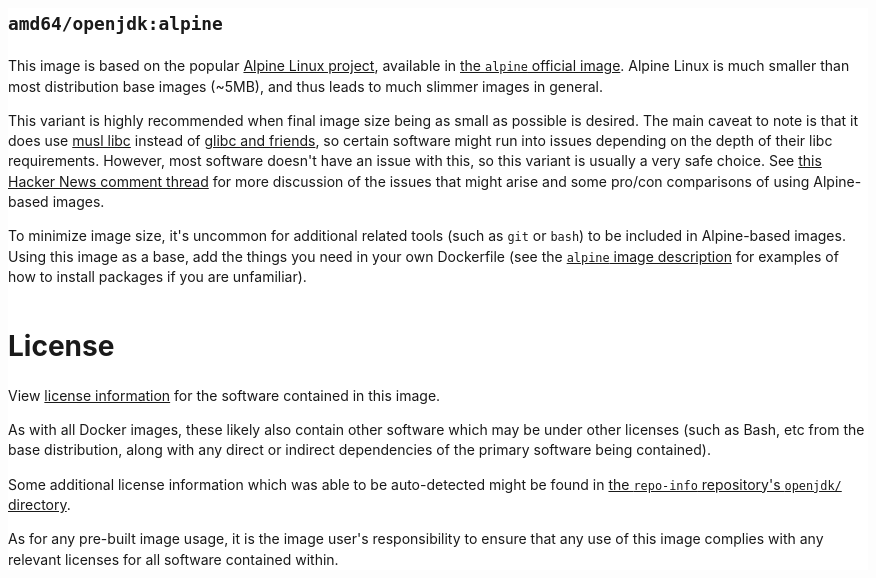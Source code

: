 ## `amd64/openjdk:alpine`

This image is based on the popular [Alpine Linux project](http://alpinelinux.org), available in [the `alpine` official image](https://hub.docker.com/_/alpine). Alpine Linux is much smaller than most distribution base images (~5MB), and thus leads to much slimmer images in general.

This variant is highly recommended when final image size being as small as possible is desired. The main caveat to note is that it does use [musl libc](http://www.musl-libc.org) instead of [glibc and friends](http://www.etalabs.net/compare_libcs.html), so certain software might run into issues depending on the depth of their libc requirements. However, most software doesn't have an issue with this, so this variant is usually a very safe choice. See [this Hacker News comment thread](https://news.ycombinator.com/item?id=10782897) for more discussion of the issues that might arise and some pro/con comparisons of using Alpine-based images.

To minimize image size, it's uncommon for additional related tools (such as `git` or `bash`) to be included in Alpine-based images. Using this image as a base, add the things you need in your own Dockerfile (see the [`alpine` image description](https://hub.docker.com/_/alpine/) for examples of how to install packages if you are unfamiliar).

# License

View [license information](http://openjdk.java.net/legal/gplv2+ce.html) for the software contained in this image.

As with all Docker images, these likely also contain other software which may be under other licenses (such as Bash, etc from the base distribution, along with any direct or indirect dependencies of the primary software being contained).

Some additional license information which was able to be auto-detected might be found in [the `repo-info` repository's `openjdk/` directory](https://github.com/docker-library/repo-info/tree/master/repos/openjdk).

As for any pre-built image usage, it is the image user's responsibility to ensure that any use of this image complies with any relevant licenses for all software contained within.
